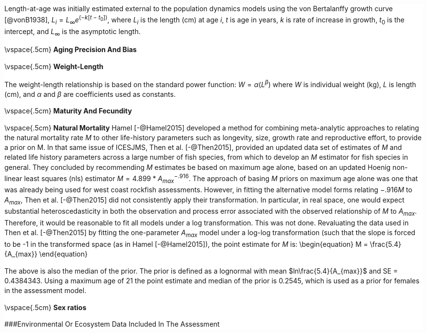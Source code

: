Length-at-age was initially estimated external to the population dynamics models 
using the von Bertalanffy growth curve [@vonB1938], $L_i = L_{\infty}e^{(-k[t-t_0])}$, 
where $L_i$ is the length (cm) at age $i$, $t$ is age in years, $k$ is rate of 
increase in growth, $t_0$ is the intercept, and $L_{\infty}$ is the asymptotic length.  



\vspace{.5cm}
**Aging Precision And Bias**




\vspace{.5cm}
**Weight-Length**

The weight-length relationship is based on the standard power function: 
$W = \alpha(L^\beta)$ where $W$ is individual weight (kg), $L$ is length (cm), 
and $\alpha$ and $\beta$ are coefficients used as constants.



\vspace{.5cm}
**Maturity And Fecundity**



\vspace{.5cm}
**Natural Mortality**
Hamel [-@Hamel2015] developed a method for combining meta-analytic approaches to relating the natural mortality rate $M$ to other life-history parameters such as longevity, size, growth rate and reproductive effort, to provide a prior on M. In that same issue of ICESJMS, Then et al. [-@Then2015], provided an updated data set of estimates of $M$ and related life history parameters across a large number of fish species, from which to develop an $M$ estimator for fish species in general. They concluded by recommending $M$ estimates be based on maximum age alone, based on an updated Hoenig non-linear least squares (nls) estimator $M= 4.899*{A_{max}}^{-.916}$. The approach of basing $M$ priors on maximum age alone was one that was already being used for west coast rockfish assessments. However, in fitting the alternative model forms relating $-.916M$ to $A_{max}$, Then et al. [-@Then2015] did not consistently apply their transformation. In particular, in real space, one would expect substantial heteroscedasticity in both the observation and process error associated with the observed relationship of $M$ to $A_{max}$. Therefore, it would be reasonable to fit all models under a log transformation. This was not done.
Revaluating the data used in Then et al. [-@Then2015] by fitting the one-parameter $A_{max}$ model under a log-log transformation (such that the slope is forced to be -1 in the transformed space (as in Hamel [-@Hamel2015]), the point estimate for $M$ is:
\begin{equation}
M = \frac{5.4}{A_{max}}
\end{equation}
 
The above is also the median of the prior. The prior is defined as a lognormal with mean $ln\frac{5.4}{A_{max}}$  and SE = 0.4384343. Using a maximum age of 21 the point estimate and median of the prior is 0.2545, which is used as a prior for females in the assessment model.



\vspace{.5cm}
**Sex ratios**



###Environmental Or Ecosystem Data Included In The Assessment
